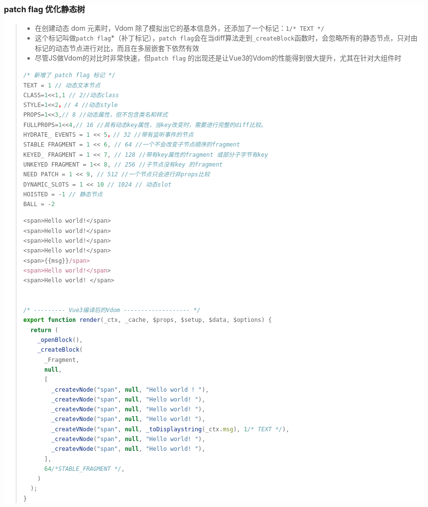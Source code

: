 ### patch flag 优化静态树

> - 在创建动态 dom 元素时，Vdom 除了模拟出它的基本信息外，还添加了一个标记：`1/* TEXT */`
> - 这个标记叫做`patch flag`*（补丁标记），`patch flag`会在当diff算法走到`_createBlock`函数时，会忽略所有的静态节点，只对由标记的动态节点进行对比，而且在多层嵌套下依然有效
> - 尽管JS做Vdom的对比时非常快速，但`patch flag` 的出现还是让Vue3的Vdom的性能得到很大提升，尤其在针对大组件时
>
> ```js
> /* 新增了 patch flag 标记 */
> TEXT = 1 // 动态文本节点
> CLASS=1<<1,1 // 2//动态class
> STYLE=1<<2，// 4 //动态style
> PROPS=1<<3,// 8 //动态属性，但不包含类名和样式
> FULLPR0PS=1<<4,// 16 //具有动态key属性，当key改变时，需要进行完整的diff比较。
> HYDRATE_ EVENTS = 1 << 5，// 32 //带有监听事件的节点
> STABLE FRAGMENT = 1 << 6, // 64 //一个不会改变子节点顺序的fragment
> KEYED_ FRAGMENT = 1 << 7, // 128 //带有key属性的fragment 或部分子字节有key
> UNKEYED FRAGMENT = 1<< 8, // 256 //子节点没有key 的fragment
> NEED PATCH = 1 << 9, // 512 //一个节点只会进行非props比较
> DYNAMIC_SLOTS = 1 << 10 // 1024 // 动态slot
> HOISTED = -1 // 静态节点
> BALL = -2
> ```
>
> ```js
> <span>Hello world!</span>
> <span>Hello world!</span>
> <span>Hello world!</span>
> <span>Hello world!</span>
> <span>{{msg}}/span>
> <span>Hello world!</span>
> <span>Hello world! </span>
> 
> 
> /* --------- Vue3编译后的Vdom ------------------- */
> export function render(_ctx, _cache, $props, $setup, $data, $options) {
>   return (
>     _openBlock(),
>     _createBlock(
>       _Fragment,
>       null,
>       [
>         _createvNode("span", null, "Hello world ! "),
>         _createvNode("span", null, "Hello world! "),
>         _createvNode("span", null, "Hello world! "),
>         _createvNode("span", null, "Hello world! "),
>         _createVNode("span", null, _toDisplaystring(_ctx.msg), 1/* TEXT */),
>         _createvNode("span", null, "Hello world! "),
>         _createvNode("span", null, "Hello world! "),
>       ],
>       64/*STABLE_FRAGMENT */,
>     )
>   );
> }
> ```
